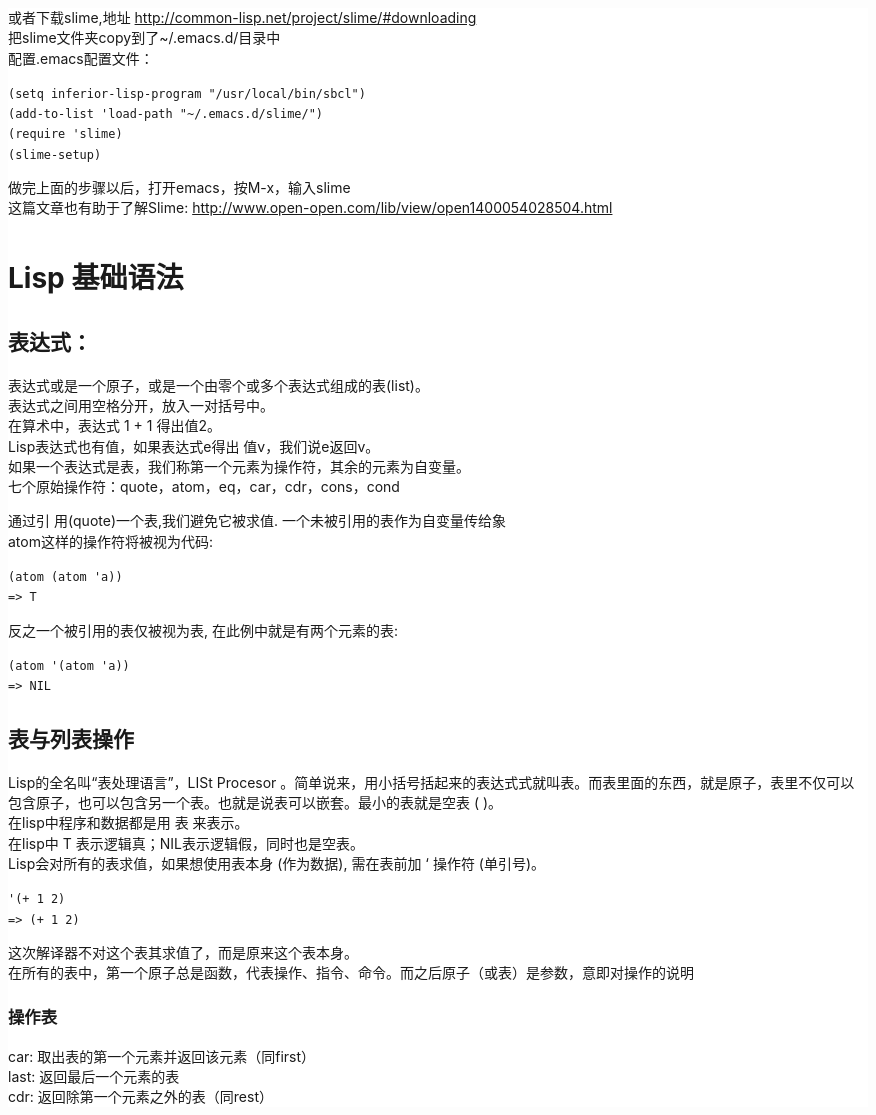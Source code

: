 或者下载slime,地址 http://common-lisp.net/project/slime/#downloading  
把slime文件夹copy到了~/.emacs.d/目录中  
配置.emacs配置文件：

	(setq inferior-lisp-program "/usr/local/bin/sbcl")  
	(add-to-list 'load-path "~/.emacs.d/slime/")  
	(require 'slime)  
	(slime-setup)  

做完上面的步骤以后，打开emacs，按M-x，输入slime  
这篇文章也有助于了解Slime: http://www.open-open.com/lib/view/open1400054028504.html



# Lisp 基础语法
## 表达式：
表达式或是一个原子，或是一个由零个或多个表达式组成的表(list)。  
表达式之间用空格分开，放入一对括号中。  
在算术中，表达式 1 + 1 得出值2。  
Lisp表达式也有值，如果表达式e得出 值v，我们说e返回v。  
如果一个表达式是表，我们称第一个元素为操作符，其余的元素为自变量。  
七个原始操作符：quote，atom，eq，car，cdr，cons，cond  

通过引 用(quote)一个表,我们避免它被求值. 一个未被引用的表作为自变量传给象  
atom这样的操作符将被视为代码:

	(atom (atom 'a))
	=> T
反之一个被引用的表仅被视为表, 在此例中就是有两个元素的表:
	
	(atom '(atom 'a))
	=> NIL



## 表与列表操作
Lisp的全名叫“表处理语言”，LISt Procesor 。简单说来，用小括号括起来的表达式式就叫表。而表里面的东西，就是原子，表里不仅可以包含原子，也可以包含另一个表。也就是说表可以嵌套。最小的表就是空表 ( )。  
在lisp中程序和数据都是用 表 来表示。  
在lisp中 T 表示逻辑真；NIL表示逻辑假，同时也是空表。  
Lisp会对所有的表求值，如果想使用表本身 (作为数据), 需在表前加 ‘ 操作符 (单引号)。

	'(+ 1 2)   			
	=> (+ 1 2)

这次解译器不对这个表其求值了，而是原来这个表本身。  
在所有的表中，第一个原子总是函数，代表操作、指令、命令。而之后原子（或表）是参数，意即对操作的说明

### 操作表
car: 				取出表的第一个元素并返回该元素（同first）  
last:				返回最后一个元素的表  
cdr:				返回除第一个元素之外的表（同rest）
